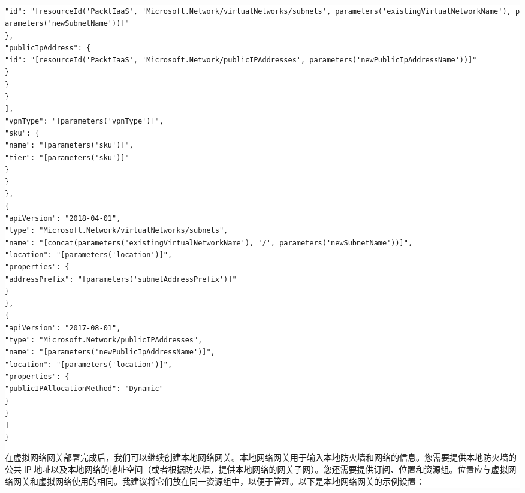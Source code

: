```
"id": "[resourceId('PacktIaaS', 'Microsoft.Network/virtualNetworks/subnets', parameters('existingVirtualNetworkName'), parameters('newSubnetName'))]"
},
"publicIpAddress": {
"id": "[resourceId('PacktIaaS', 'Microsoft.Network/publicIPAddresses', parameters('newPublicIpAddressName'))]"
}
}
}
],
"vpnType": "[parameters('vpnType')]",
"sku": {
"name": "[parameters('sku')]",
"tier": "[parameters('sku')]"
}
}
},
{
"apiVersion": "2018-04-01",
"type": "Microsoft.Network/virtualNetworks/subnets",
"name": "[concat(parameters('existingVirtualNetworkName'), '/', parameters('newSubnetName'))]",
"location": "[parameters('location')]",
"properties": {
"addressPrefix": "[parameters('subnetAddressPrefix')]"
}
},
{
"apiVersion": "2017-08-01",
"type": "Microsoft.Network/publicIPAddresses",
"name": "[parameters('newPublicIpAddressName')]",
"location": "[parameters('location')]",
"properties": {
"publicIPAllocationMethod": "Dynamic"
}
}
]
}
```

在虚拟网络网关部署完成后，我们可以继续创建本地网络网关。本地网络网关用于输入本地防火墙和网络的信息。您需要提供本地防火墙的公共 IP 地址以及本地网络的地址空间（或者根据防火墙，提供本地网络的网关子网）。您还需要提供订阅、位置和资源组。位置应与虚拟网络网关和虚拟网络使用的相同。我建议将它们放在同一资源组中，以便于管理。以下是本地网络网关的示例设置：
